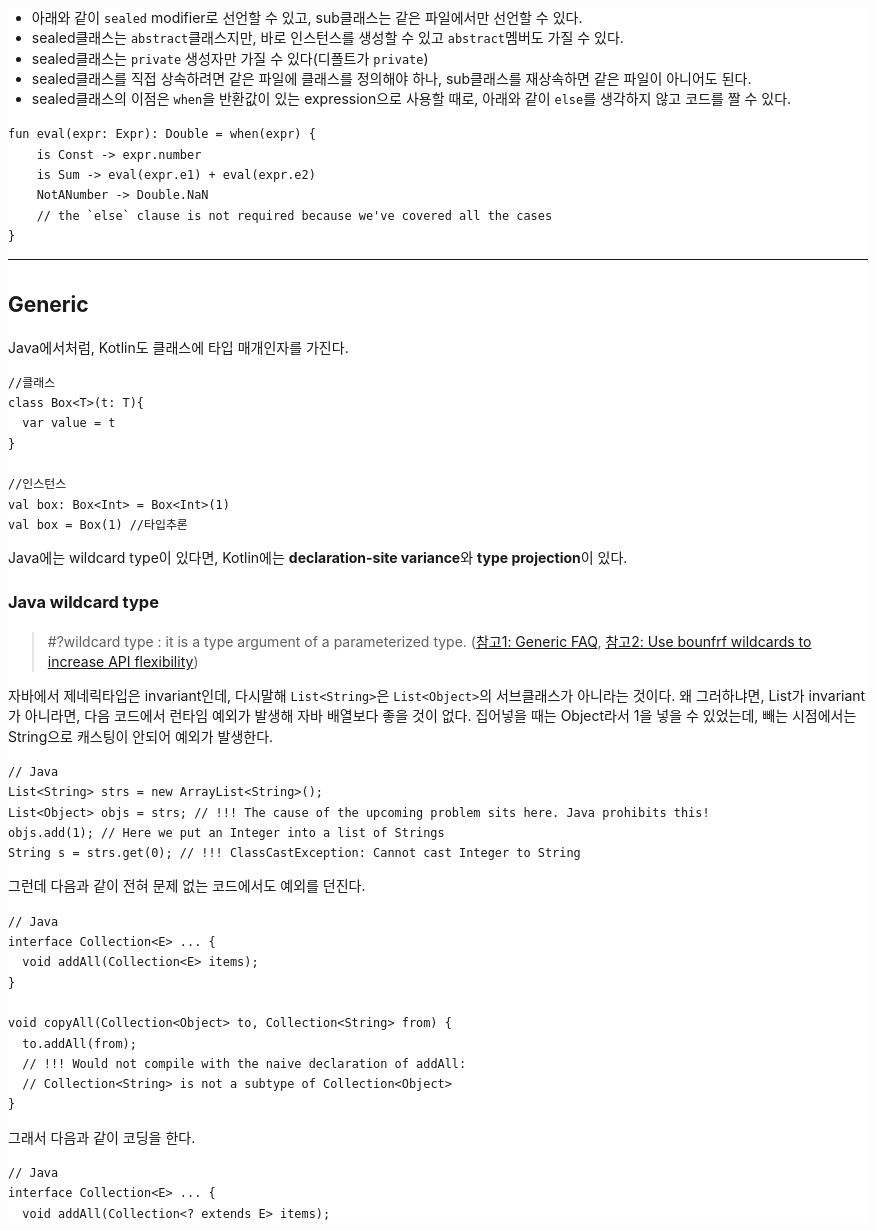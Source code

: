 - 아래와 같이 `sealed` modifier로 선언할 수 있고, sub클래스는 같은 파일에서만 선언할 수 있다.
- sealed클래스는 `abstract`클래스지만, 바로 인스턴스를 생성할 수 있고 `abstract`멤버도 가질 수 있다.
- sealed클래스는 `private` 생성자만 가질 수 있다(디폴트가 `private`)
- sealed클래스를 직접 상속하려면 같은 파일에 클래스를 정의해야 하나, sub클래스를 재상속하면 같은 파일이 아니어도 된다.
- sealed클래스의 이점은 `when`을 반환값이 있는 expression으로 사용할 때로, 아래와 같이 `else`를 생각하지 않고 코드를 짤 수 있다.

```
fun eval(expr: Expr): Double = when(expr) {
    is Const -> expr.number
    is Sum -> eval(expr.e1) + eval(expr.e2)
    NotANumber -> Double.NaN
    // the `else` clause is not required because we've covered all the cases
}
```

-----

## Generic

Java에서처럼, Kotlin도 클래스에 타입 매개인자를 가진다.
```
//클래스
class Box<T>(t: T){
  var value = t
}

//인스턴스
val box: Box<Int> = Box<Int>(1)
val box = Box(1) //타입추론
```

Java에는 wildcard type이 있다면, Kotlin에는 **declaration-site variance**와 **type projection**이 있다.


### Java wildcard type
>#?wildcard type : it is a type argument of a parameterized type. ([참고1: Generic FAQ](http://www.angelikalanger.com/GenericsFAQ/JavaGenericsFAQ.html), [참고2: Use bounfrf wildcards to increase API flexibility](https://www.oracle.com/technetwork/java/effectivejava-136174.html))

자바에서 제네릭타입은 invariant인데, 다시말해 `List<String>`은 `List<Object>`의 서브클래스가 아니라는 것이다. 왜 그러하냐면, List가 invariant가 아니라면, 다음 코드에서 런타임 예외가 발생해 자바 배열보다 좋을 것이 없다. 집어넣을 때는 Object라서 1을 넣을 수 있었는데, 빼는 시점에서는 String으로 캐스팅이 안되어 예외가 발생한다.
```
// Java
List<String> strs = new ArrayList<String>();
List<Object> objs = strs; // !!! The cause of the upcoming problem sits here. Java prohibits this!
objs.add(1); // Here we put an Integer into a list of Strings
String s = strs.get(0); // !!! ClassCastException: Cannot cast Integer to String
```
그런데 다음과 같이 전혀 문제 없는 코드에서도 예외를 던진다.
```
// Java
interface Collection<E> ... {
  void addAll(Collection<E> items);
}

void copyAll(Collection<Object> to, Collection<String> from) {
  to.addAll(from);
  // !!! Would not compile with the naive declaration of addAll:
  // Collection<String> is not a subtype of Collection<Object>
}
```
그래서 다음과 같이 코딩을 한다.
```
// Java
interface Collection<E> ... {
  void addAll(Collection<? extends E> items);
```